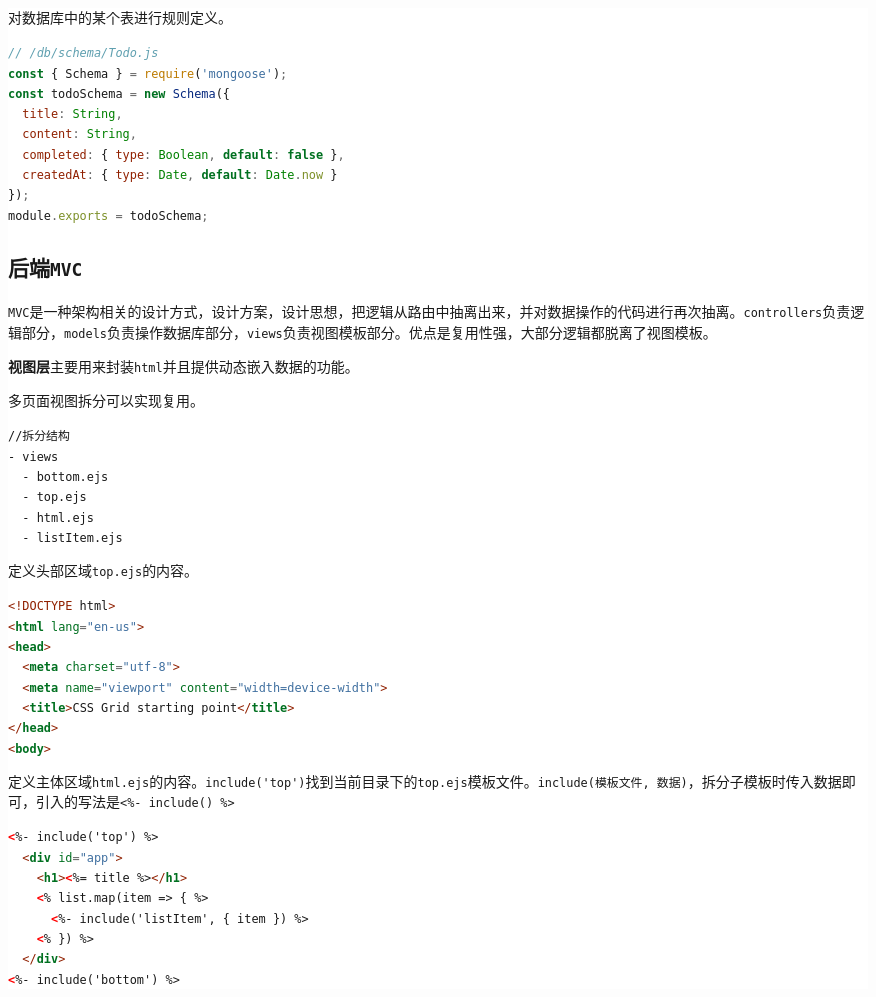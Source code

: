 对数据库中的某个表进行规则定义。

```js
// /db/schema/Todo.js
const { Schema } = require('mongoose');
const todoSchema = new Schema({
  title: String,
  content: String,
  completed: { type: Boolean, default: false },
  createdAt: { type: Date, default: Date.now }
});
module.exports = todoSchema;
```





## 后端`MVC`

`MVC`是一种架构相关的设计方式，设计方案，设计思想，把逻辑从路由中抽离出来，并对数据操作的代码进行再次抽离。`controllers`负责逻辑部分，`models`负责操作数据库部分，`views`负责视图模板部分。优点是复用性强，大部分逻辑都脱离了视图模板。

**视图层**主要用来封装`html`并且提供动态嵌入数据的功能。

多页面视图拆分可以实现复用。

```HTML
//拆分结构
- views
  - bottom.ejs
  - top.ejs
  - html.ejs
  - listItem.ejs
```

定义头部区域`top.ejs`的内容。

```html
<!DOCTYPE html>
<html lang="en-us">
<head>
  <meta charset="utf-8">
  <meta name="viewport" content="width=device-width">
  <title>CSS Grid starting point</title>
</head>
<body>
```

定义主体区域`html.ejs`的内容。`include('top')`找到当前目录下的`top.ejs`模板文件。`include(模板文件, 数据)`，拆分子模板时传入数据即可，引入的写法是`<%- include() %>`

```html
<%- include('top') %>
  <div id="app">
    <h1><%= title %></h1>
    <% list.map(item => { %>
      <%- include('listItem', { item }) %>
    <% }) %>
  </div>
<%- include('bottom') %>
```
